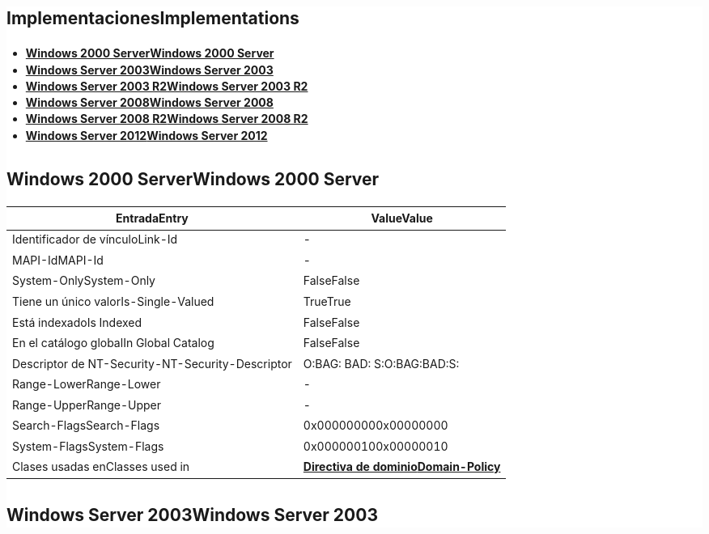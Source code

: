 

## <a name="implementations"></a><span data-ttu-id="b987f-122">Implementaciones</span><span class="sxs-lookup"><span data-stu-id="b987f-122">Implementations</span></span>

-   [<span data-ttu-id="b987f-123">**Windows 2000 Server**</span><span class="sxs-lookup"><span data-stu-id="b987f-123">**Windows 2000 Server**</span></span>](#windows-2000-server)
-   [<span data-ttu-id="b987f-124">**Windows Server 2003**</span><span class="sxs-lookup"><span data-stu-id="b987f-124">**Windows Server 2003**</span></span>](#windows-server-2003)
-   [<span data-ttu-id="b987f-125">**Windows Server 2003 R2**</span><span class="sxs-lookup"><span data-stu-id="b987f-125">**Windows Server 2003 R2**</span></span>](#windows-server-2003-r2)
-   [<span data-ttu-id="b987f-126">**Windows Server 2008**</span><span class="sxs-lookup"><span data-stu-id="b987f-126">**Windows Server 2008**</span></span>](#windows-server-2008)
-   [<span data-ttu-id="b987f-127">**Windows Server 2008 R2**</span><span class="sxs-lookup"><span data-stu-id="b987f-127">**Windows Server 2008 R2**</span></span>](#windows-server-2008-r2)
-   [<span data-ttu-id="b987f-128">**Windows Server 2012**</span><span class="sxs-lookup"><span data-stu-id="b987f-128">**Windows Server 2012**</span></span>](#windows-server-2012)

## <a name="windows-2000-server"></a><span data-ttu-id="b987f-129">Windows 2000 Server</span><span class="sxs-lookup"><span data-stu-id="b987f-129">Windows 2000 Server</span></span>



| <span data-ttu-id="b987f-130">Entrada</span><span class="sxs-lookup"><span data-stu-id="b987f-130">Entry</span></span> | <span data-ttu-id="b987f-131">Value</span><span class="sxs-lookup"><span data-stu-id="b987f-131">Value</span></span> |
|------------------------|----------------------------------------------------|
| <span data-ttu-id="b987f-132">Identificador de vínculo</span><span class="sxs-lookup"><span data-stu-id="b987f-132">Link-Id</span></span>                | \-                                                 |
| <span data-ttu-id="b987f-133">MAPI-Id</span><span class="sxs-lookup"><span data-stu-id="b987f-133">MAPI-Id</span></span>                | \-                                                 |
| <span data-ttu-id="b987f-134">System-Only</span><span class="sxs-lookup"><span data-stu-id="b987f-134">System-Only</span></span>            | <span data-ttu-id="b987f-135">False</span><span class="sxs-lookup"><span data-stu-id="b987f-135">False</span></span>                                              |
| <span data-ttu-id="b987f-136">Tiene un único valor</span><span class="sxs-lookup"><span data-stu-id="b987f-136">Is-Single-Valued</span></span>       | <span data-ttu-id="b987f-137">True</span><span class="sxs-lookup"><span data-stu-id="b987f-137">True</span></span>                                               |
| <span data-ttu-id="b987f-138">Está indexado</span><span class="sxs-lookup"><span data-stu-id="b987f-138">Is Indexed</span></span>             | <span data-ttu-id="b987f-139">False</span><span class="sxs-lookup"><span data-stu-id="b987f-139">False</span></span>                                              |
| <span data-ttu-id="b987f-140">En el catálogo global</span><span class="sxs-lookup"><span data-stu-id="b987f-140">In Global Catalog</span></span>      | <span data-ttu-id="b987f-141">False</span><span class="sxs-lookup"><span data-stu-id="b987f-141">False</span></span>                                              |
| <span data-ttu-id="b987f-142">Descriptor de NT-Security-</span><span class="sxs-lookup"><span data-stu-id="b987f-142">NT-Security-Descriptor</span></span> | <span data-ttu-id="b987f-143">O:BAG: BAD: S:</span><span class="sxs-lookup"><span data-stu-id="b987f-143">O:BAG:BAD:S:</span></span>                                       |
| <span data-ttu-id="b987f-144">Range-Lower</span><span class="sxs-lookup"><span data-stu-id="b987f-144">Range-Lower</span></span>            | \-                                                 |
| <span data-ttu-id="b987f-145">Range-Upper</span><span class="sxs-lookup"><span data-stu-id="b987f-145">Range-Upper</span></span>            | \-                                                 |
| <span data-ttu-id="b987f-146">Search-Flags</span><span class="sxs-lookup"><span data-stu-id="b987f-146">Search-Flags</span></span>           | <span data-ttu-id="b987f-147">0x00000000</span><span class="sxs-lookup"><span data-stu-id="b987f-147">0x00000000</span></span>                                         |
| <span data-ttu-id="b987f-148">System-Flags</span><span class="sxs-lookup"><span data-stu-id="b987f-148">System-Flags</span></span>           | <span data-ttu-id="b987f-149">0x00000010</span><span class="sxs-lookup"><span data-stu-id="b987f-149">0x00000010</span></span>                                         |
| <span data-ttu-id="b987f-150">Clases usadas en</span><span class="sxs-lookup"><span data-stu-id="b987f-150">Classes used in</span></span>        | [<span data-ttu-id="b987f-151">**Directiva de dominio**</span><span class="sxs-lookup"><span data-stu-id="b987f-151">**Domain-Policy**</span></span>](c-domainpolicy.md)<br/> |



## <a name="windows-server-2003"></a><span data-ttu-id="b987f-152">Windows Server 2003</span><span class="sxs-lookup"><span data-stu-id="b987f-152">Windows Server 2003</span></span>
